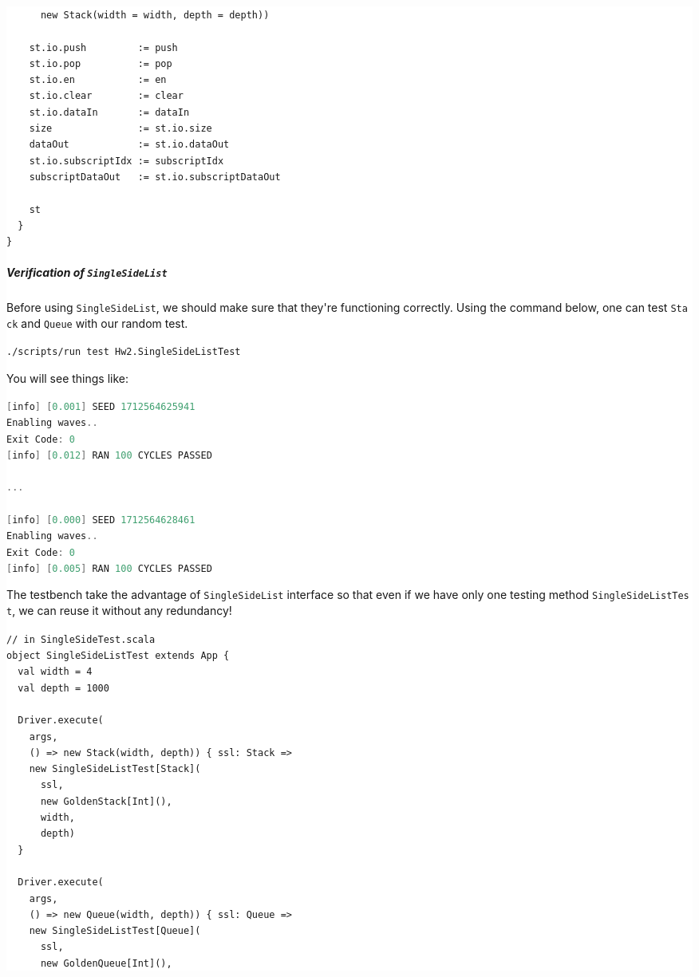 ```scala=
      new Stack(width = width, depth = depth))

    st.io.push         := push
    st.io.pop          := pop
    st.io.en           := en
    st.io.clear        := clear
    st.io.dataIn       := dataIn
    size               := st.io.size
    dataOut            := st.io.dataOut
    st.io.subscriptIdx := subscriptIdx
    subscriptDataOut   := st.io.subscriptDataOut

    st
  }
}
```

##### Verification of `SingleSideList`

Before using `SingleSideList`, we should make sure that they're functioning correctly. Using the command below, one can test `Stack` and `Queue` with our random test.

```bash
./scripts/run test Hw2.SingleSideListTest
```

You will see things like:

```scala
[info] [0.001] SEED 1712564625941
Enabling waves..
Exit Code: 0
[info] [0.012] RAN 100 CYCLES PASSED

...

[info] [0.000] SEED 1712564628461
Enabling waves..
Exit Code: 0
[info] [0.005] RAN 100 CYCLES PASSED
```

The testbench take the advantage of `SingleSideList` interface so that even if we have only one testing method `SingleSideListTest`, we can reuse it without any redundancy!

```scala=
// in SingleSideTest.scala
object SingleSideListTest extends App {
  val width = 4
  val depth = 1000

  Driver.execute(
    args,
    () => new Stack(width, depth)) { ssl: Stack =>
    new SingleSideListTest[Stack](
      ssl,
      new GoldenStack[Int](),
      width,
      depth)
  }

  Driver.execute(
    args,
    () => new Queue(width, depth)) { ssl: Queue =>
    new SingleSideListTest[Queue](
      ssl,
      new GoldenQueue[Int](),
```